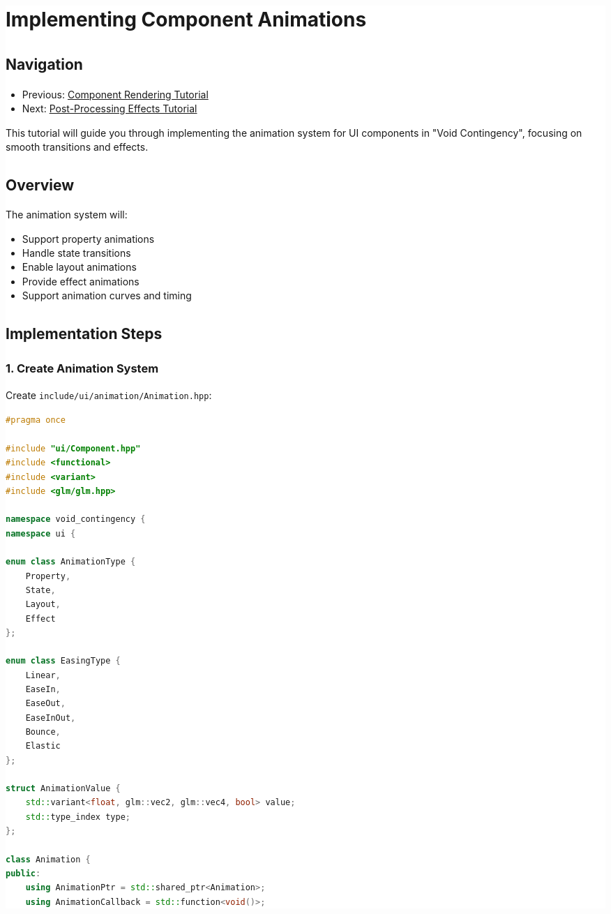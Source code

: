 # Implementing Component Animations

## Navigation

- Previous: [Component Rendering Tutorial](../core/component_rendering.md)
- Next: [Post-Processing Effects Tutorial](./post_processing.md)

This tutorial will guide you through implementing the animation system for UI components in "Void Contingency", focusing on smooth transitions and effects.

## Overview

The animation system will:

- Support property animations
- Handle state transitions
- Enable layout animations
- Provide effect animations
- Support animation curves and timing

## Implementation Steps

### 1. Create Animation System

Create `include/ui/animation/Animation.hpp`:

```cpp
#pragma once

#include "ui/Component.hpp"
#include <functional>
#include <variant>
#include <glm/glm.hpp>

namespace void_contingency {
namespace ui {

enum class AnimationType {
    Property,
    State,
    Layout,
    Effect
};

enum class EasingType {
    Linear,
    EaseIn,
    EaseOut,
    EaseInOut,
    Bounce,
    Elastic
};

struct AnimationValue {
    std::variant<float, glm::vec2, glm::vec4, bool> value;
    std::type_index type;
};

class Animation {
public:
    using AnimationPtr = std::shared_ptr<Animation>;
    using AnimationCallback = std::function<void()>;

```